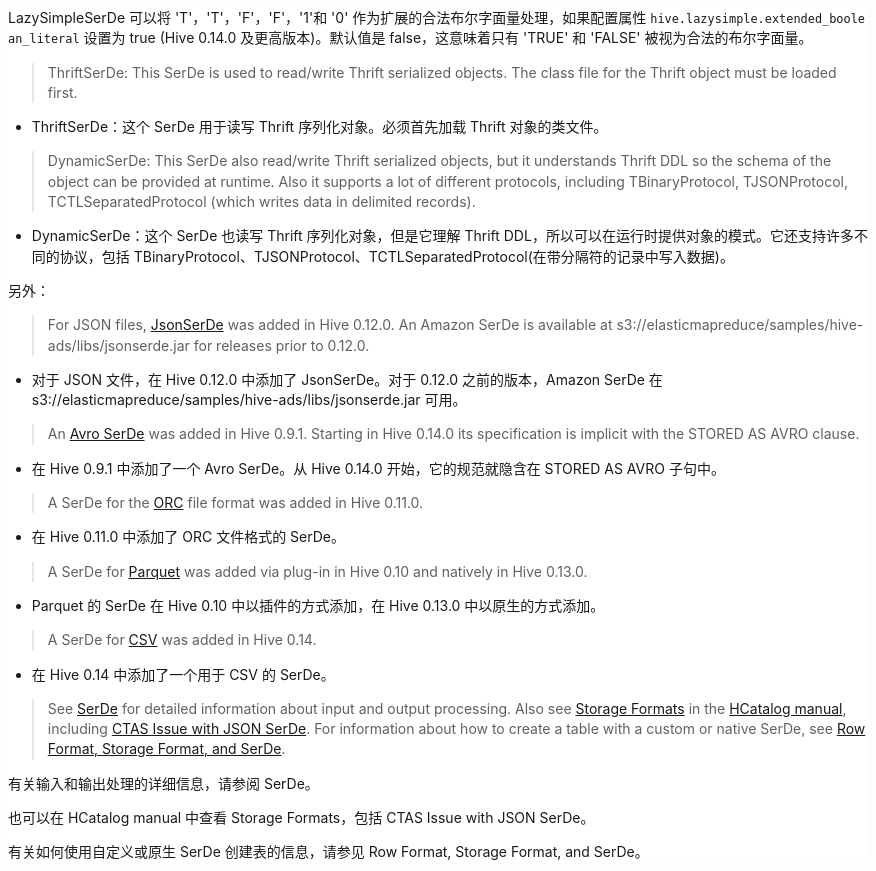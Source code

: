 LazySimpleSerDe 可以将 'T'，'T'，'F'，'F'，'1'和 '0' 作为扩展的合法布尔字面量处理，如果配置属性 `hive.lazysimple.extended_boolean_literal` 设置为 true (Hive 0.14.0 及更高版本)。默认值是 false，这意味着只有 'TRUE' 和 'FALSE' 被视为合法的布尔字面量。

> ThriftSerDe: This SerDe is used to read/write Thrift serialized objects. The class file for the Thrift object must be loaded first.

- ThriftSerDe：这个 SerDe 用于读写 Thrift 序列化对象。必须首先加载 Thrift 对象的类文件。

> DynamicSerDe: This SerDe also read/write Thrift serialized objects, but it understands Thrift DDL so the schema of the object can be provided at runtime. Also it supports a lot of different protocols, including TBinaryProtocol, TJSONProtocol, TCTLSeparatedProtocol (which writes data in delimited records).

- DynamicSerDe：这个 SerDe 也读写 Thrift 序列化对象，但是它理解 Thrift DDL，所以可以在运行时提供对象的模式。它还支持许多不同的协议，包括 TBinaryProtocol、TJSONProtocol、TCTLSeparatedProtocol(在带分隔符的记录中写入数据)。

另外：

> For JSON files, [JsonSerDe](https://cwiki.apache.org/confluence/display/Hive/LanguageManual+DDL#LanguageManualDDL-JSON) was added in Hive 0.12.0. An Amazon SerDe is available at s3://elasticmapreduce/samples/hive-ads/libs/jsonserde.jar for releases prior to 0.12.0.

- 对于 JSON 文件，在 Hive 0.12.0 中添加了 JsonSerDe。对于 0.12.0 之前的版本，Amazon SerDe 在 s3://elasticmapreduce/samples/hive-ads/libs/jsonserde.jar 可用。

> An [Avro SerDe](https://cwiki.apache.org/confluence/display/Hive/AvroSerDe) was added in Hive 0.9.1.  Starting in Hive 0.14.0 its specification is implicit with the STORED AS AVRO clause.

- 在 Hive 0.9.1 中添加了一个 Avro SerDe。从 Hive 0.14.0 开始，它的规范就隐含在 STORED AS AVRO 子句中。

> A SerDe for the [ORC](https://cwiki.apache.org/confluence/display/Hive/LanguageManual+ORC) file format was added in Hive 0.11.0.

- 在 Hive 0.11.0 中添加了 ORC 文件格式的 SerDe。

> A SerDe for [Parquet](https://cwiki.apache.org/confluence/display/Hive/Parquet) was added via plug-in in Hive 0.10 and natively in Hive 0.13.0.

- Parquet 的 SerDe 在 Hive 0.10 中以插件的方式添加，在 Hive 0.13.0 中以原生的方式添加。

> A SerDe for [CSV](https://cwiki.apache.org/confluence/display/Hive/CSV+Serde) was added in Hive 0.14.

- 在 Hive 0.14 中添加了一个用于 CSV 的 SerDe。

> See [SerDe](https://cwiki.apache.org/confluence/display/Hive/SerDe) for detailed information about input and output processing. Also see [Storage Formats](https://cwiki.apache.org/confluence/display/Hive/HCatalog+StorageFormats) in the [HCatalog manual](https://cwiki.apache.org/confluence/display/Hive/HCatalog), including [CTAS Issue with JSON SerDe](https://cwiki.apache.org/confluence/display/Hive/HCatalog+StorageFormats#HCatalogStorageFormats-CTASIssuewithJSONSerDe). For information about how to create a table with a custom or native SerDe, see [Row Format, Storage Format, and SerDe](https://cwiki.apache.org/confluence/display/Hive/LanguageManual+DDL#LanguageManualDDL-RowFormat,StorageFormat,andSerDe).

有关输入和输出处理的详细信息，请参阅 SerDe。

也可以在 HCatalog manual 中查看 Storage Formats，包括 CTAS Issue with JSON SerDe。

有关如何使用自定义或原生 SerDe 创建表的信息，请参见 Row Format, Storage Format, and SerDe。
